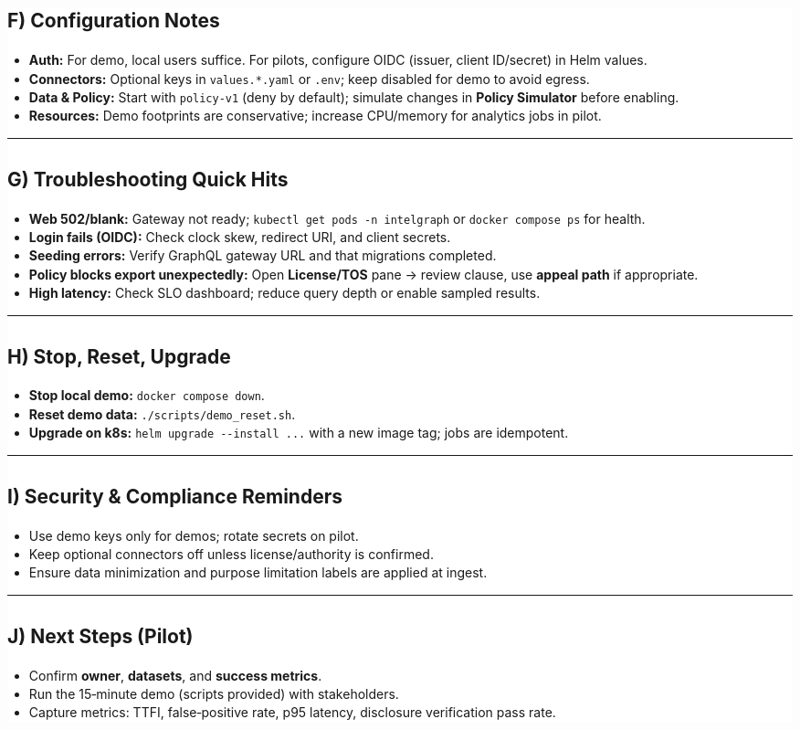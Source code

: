 ## F) Configuration Notes

- **Auth:** For demo, local users suffice. For pilots, configure OIDC (issuer, client ID/secret) in Helm values.
- **Connectors:** Optional keys in `values.*.yaml` or `.env`; keep disabled for demo to avoid egress.
- **Data & Policy:** Start with `policy-v1` (deny by default); simulate changes in **Policy Simulator** before enabling.
- **Resources:** Demo footprints are conservative; increase CPU/memory for analytics jobs in pilot.

---

## G) Troubleshooting Quick Hits

- **Web 502/blank:** Gateway not ready; `kubectl get pods -n intelgraph` or `docker compose ps` for health.
- **Login fails (OIDC):** Check clock skew, redirect URI, and client secrets.
- **Seeding errors:** Verify GraphQL gateway URL and that migrations completed.
- **Policy blocks export unexpectedly:** Open **License/TOS** pane → review clause, use **appeal path** if appropriate.
- **High latency:** Check SLO dashboard; reduce query depth or enable sampled results.

---

## H) Stop, Reset, Upgrade

- **Stop local demo:** `docker compose down`.
- **Reset demo data:** `./scripts/demo_reset.sh`.
- **Upgrade on k8s:** `helm upgrade --install ...` with a new image tag; jobs are idempotent.

---

## I) Security & Compliance Reminders

- Use demo keys only for demos; rotate secrets on pilot.
- Keep optional connectors off unless license/authority is confirmed.
- Ensure data minimization and purpose limitation labels are applied at ingest.

---

## J) Next Steps (Pilot)

- Confirm **owner**, **datasets**, and **success metrics**.
- Run the 15‑minute demo (scripts provided) with stakeholders.
- Capture metrics: TTFI, false‑positive rate, p95 latency, disclosure verification pass rate.
